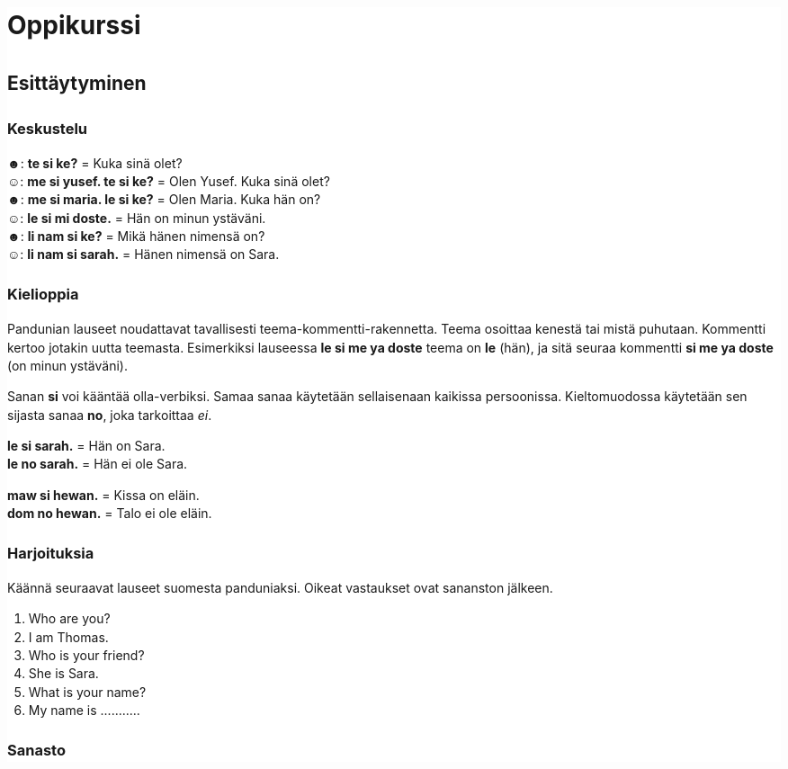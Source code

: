 Oppikurssi
=======

Esittäytyminen
--------------------

### Keskustelu

☻: **te si ke?**
= Kuka sinä olet?  
☺: **me si yusef. te si ke?**
= Olen Yusef. Kuka sinä olet?  
☻: **me si maria. le si ke?**
= Olen Maria. Kuka hän on?  
☺: **le si mi doste.**
= Hän on minun ystäväni.  
☻: **li nam si ke?**
= Mikä hänen nimensä on?  
☺: **li nam si sarah.**
= Hänen nimensä on Sara.

### Kielioppia

Pandunian lauseet noudattavat tavallisesti teema-kommentti-rakennetta. Teema osoittaa kenestä tai mistä puhutaan. Kommentti kertoo jotakin uutta teemasta. Esimerkiksi lauseessa **le si me ya doste** teema on **le** (hän), ja sitä seuraa kommentti **si me ya doste** (on minun ystäväni).

Sanan **si** voi kääntää olla-verbiksi. Samaa sanaa käytetään sellaisenaan kaikissa persoonissa. Kieltomuodossa käytetään sen sijasta sanaa **no**, joka tarkoittaa _ei_.

**le si sarah.**
= Hän on Sara.  
**le no sarah.**
= Hän ei ole Sara.  

**maw si hewan.**
= Kissa on eläin.  
**dom no hewan.**
= Talo ei ole eläin.  


### Harjoituksia

Käännä seuraavat lauseet suomesta panduniaksi. Oikeat vastaukset ovat sananston jälkeen.

1. Who are you?
2. I am Thomas.
3. Who is your friend?
4. She is Sara.
5. What is your name?
6. My name is ...........


### Sanasto
